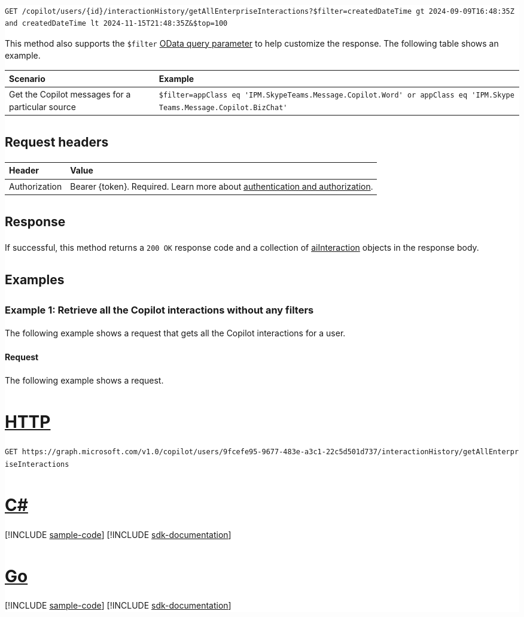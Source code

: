 
``` http
GET /copilot/users/{id}/interactionHistory/getAllEnterpriseInteractions?$filter=createdDateTime gt 2024-09-09T16:48:35Z and createdDateTime lt 2024-11-15T21:48:35Z&$top=100
```

This method also supports the `$filter` [OData query parameter](/graph/query-parameters) to help customize the response. The following table shows an example.

|Scenario|Example|
|:-------|:------|
|Get the Copilot messages for a particular source|`$filter=appClass eq 'IPM.SkypeTeams.Message.Copilot.Word' or appClass eq 'IPM.SkypeTeams.Message.Copilot.BizChat'`|

## Request headers

|Header|Value|
|:-----|:----|
|Authorization|Bearer {token}. Required. Learn more about [authentication and authorization](/graph/auth/auth-concepts).|

## Response

If successful, this method returns a `200 OK` response code and a collection of [aiInteraction](../resources/aiinteraction.md) objects in the response body.

## Examples

### Example 1: Retrieve all the Copilot interactions without any filters

The following example shows a request that gets all the Copilot interactions for a user.

#### Request

The following example shows a request.

# [HTTP](#tab/http)

```msgraph-interactive
GET https://graph.microsoft.com/v1.0/copilot/users/9fcefe95-9677-483e-a3c1-22c5d501d737/interactionHistory/getAllEnterpriseInteractions
```

# [C#](#tab/csharp)
[!INCLUDE [sample-code](../includes/snippets/csharp/aiinteraction-getallenterpriseinteractions-1-csharp-snippets.md)]
[!INCLUDE [sdk-documentation](../includes/snippets/snippets-sdk-documentation-link.md)]

# [Go](#tab/go)
[!INCLUDE [sample-code](../includes/snippets/go/aiinteraction-getallenterpriseinteractions-1-go-snippets.md)]
[!INCLUDE [sdk-documentation](../includes/snippets/snippets-sdk-documentation-link.md)]
